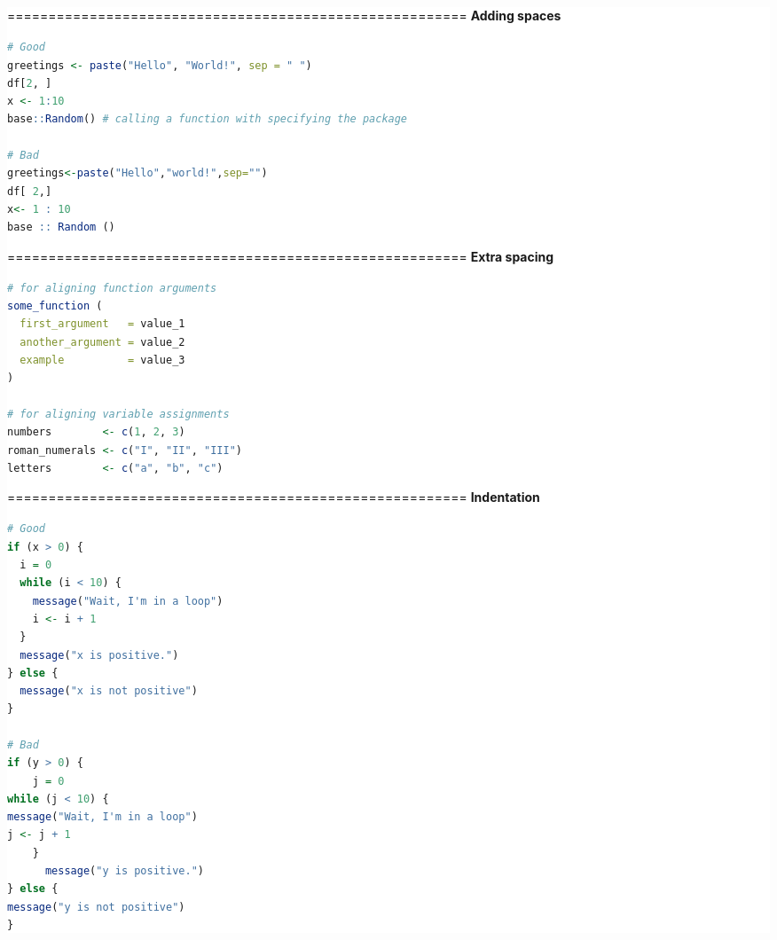 
========================================================
**Adding spaces**

```r
# Good
greetings <- paste("Hello", "World!", sep = " ")
df[2, ]
x <- 1:10 
base::Random() # calling a function with specifying the package

# Bad
greetings<-paste("Hello","world!",sep="")
df[ 2,]
x<- 1 : 10
base :: Random ()
```


========================================================
**Extra spacing**

```r
# for aligning function arguments
some_function (
  first_argument   = value_1
  another_argument = value_2
  example          = value_3
)

# for aligning variable assignments
numbers        <- c(1, 2, 3)
roman_numerals <- c("I", "II", "III")
letters        <- c("a", "b", "c")        
```


========================================================
**Indentation**

```r
# Good
if (x > 0) {
  i = 0
  while (i < 10) {
    message("Wait, I'm in a loop")  
    i <- i + 1
  }
  message("x is positive.")
} else {
  message("x is not positive")
}

# Bad
if (y > 0) {
    j = 0
while (j < 10) {
message("Wait, I'm in a loop")  
j <- j + 1
    }
      message("y is positive.")
} else {
message("y is not positive")
}
```

